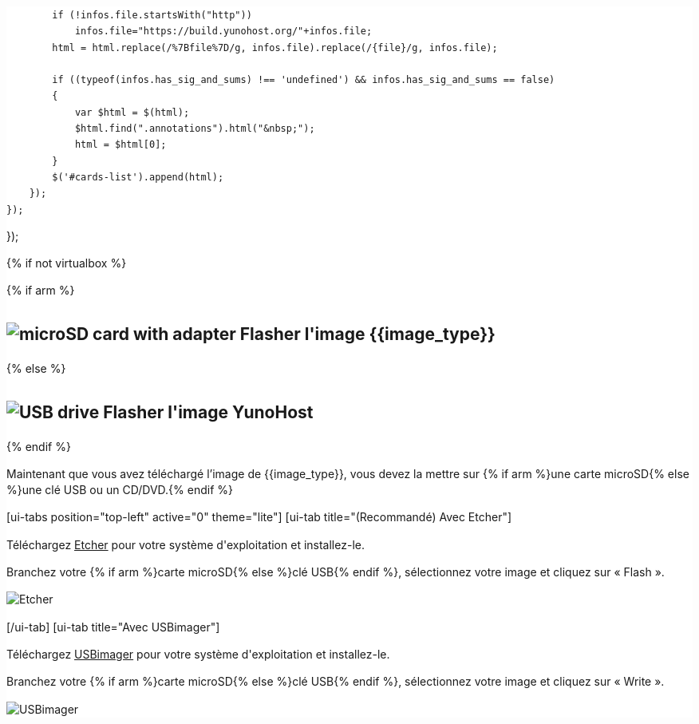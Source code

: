             if (!infos.file.startsWith("http"))
                infos.file="https://build.yunohost.org/"+infos.file;
            html = html.replace(/%7Bfile%7D/g, infos.file).replace(/{file}/g, infos.file);
   
            if ((typeof(infos.has_sig_and_sums) !== 'undefined') && infos.has_sig_and_sums == false)
            {
                var $html = $(html);
                $html.find(".annotations").html("&nbsp;");
                html = $html[0];
            } 
            $('#cards-list').append(html);
        });
    });
});
</script>






{% if not virtualbox %}

{% if arm %}
## ![microSD card with adapter](image://sdcard_with_adapter.png?resize=100,75&class=inline) Flasher l'image {{image_type}}
{% else %}
## ![USB drive](image://usb_key.png?resize=100,100&class=inline) Flasher l'image YunoHost
{% endif %}

Maintenant que vous avez téléchargé l’image de {{image_type}}, vous devez la mettre sur {% if arm %}une carte microSD{% else %}une clé USB ou un CD/DVD.{% endif %}

[ui-tabs position="top-left" active="0" theme="lite"]
[ui-tab title="(Recommandé) Avec Etcher"]

Téléchargez <a href="https://www.balena.io/etcher/" target="_blank">Etcher</a> pour votre système d'exploitation et installez-le.

Branchez votre {% if arm %}carte microSD{% else %}clé USB{% endif %}, sélectionnez votre image et cliquez sur « Flash ».

![Etcher](image://etcher.gif?resize=700&class=inline)

[/ui-tab]
[ui-tab title="Avec USBimager"]

Téléchargez [USBimager](https://bztsrc.gitlab.io/usbimager/) pour votre système d'exploitation et installez-le.

Branchez votre {% if arm %}carte microSD{% else %}clé USB{% endif %}, sélectionnez votre image et cliquez sur « Write ».

![USBimager](image://usbimager.png?resize=700&class=inline)
